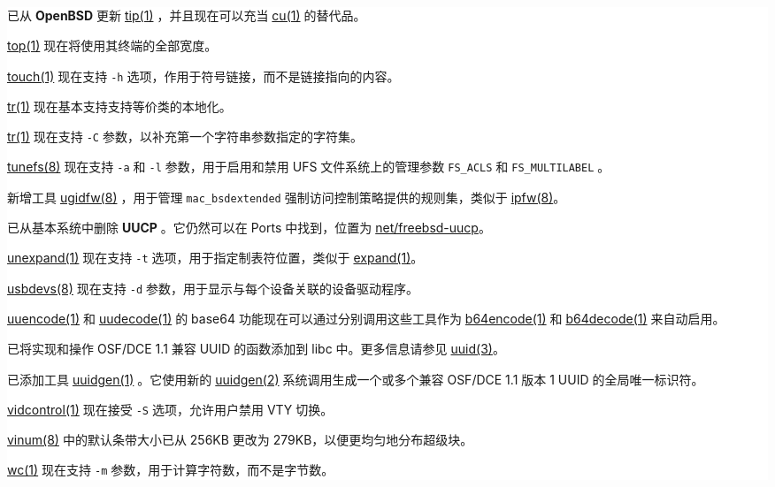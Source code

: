 已从 **OpenBSD** 更新 [tip(1)](http://www.freebsd.org/cgi/man.cgi?query=tip&sektion=1&manpath=FreeBSD+5.0-RELEASE) ，并且现在可以充当 [cu(1)](http://www.freebsd.org/cgi/man.cgi?query=cu&sektion=1&manpath=FreeBSD+5.0-RELEASE) 的替代品。

[top(1)](http://www.freebsd.org/cgi/man.cgi?query=top&sektion=1&manpath=FreeBSD+5.0-RELEASE) 现在将使用其终端的全部宽度。

[touch(1)](http://www.freebsd.org/cgi/man.cgi?query=touch&sektion=1&manpath=FreeBSD+5.0-RELEASE) 现在支持 `-h` 选项，作用于符号链接，而不是链接指向的内容。

[tr(1)](http://www.freebsd.org/cgi/man.cgi?query=tr&sektion=1&manpath=FreeBSD+5.0-RELEASE) 现在基本支持支持等价类的本地化。

[tr(1)](http://www.freebsd.org/cgi/man.cgi?query=tr&sektion=1&manpath=FreeBSD+5.0-RELEASE) 现在支持 `-C` 参数，以补充第一个字符串参数指定的字符集。

[tunefs(8)](http://www.freebsd.org/cgi/man.cgi?query=tunefs&sektion=8&manpath=FreeBSD+5.0-RELEASE) 现在支持 `-a` 和 `-l` 参数，用于启用和禁用 UFS 文件系统上的管理参数 `FS_ACLS` 和 `FS_MULTILABEL` 。

新增工具 [ugidfw(8)](http://www.freebsd.org/cgi/man.cgi?query=ugidfw&sektion=8&manpath=FreeBSD+5.0-RELEASE) ，用于管理 `mac_bsdextended` 强制访问控制策略提供的规则集，类似于 [ipfw(8)](http://www.freebsd.org/cgi/man.cgi?query=ipfw&sektion=8&manpath=FreeBSD+5.0-RELEASE)。

已从基本系统中删除 **UUCP** 。它仍然可以在 Ports 中找到，位置为 [net/freebsd-uucp](http://www.freebsd.org/cgi/url.cgi?ports/net/freebsd-uucp/pkg-descr)。

[unexpand(1)](http://www.freebsd.org/cgi/man.cgi?query=unexpand&sektion=1&manpath=FreeBSD+5.0-RELEASE) 现在支持 `-t` 选项，用于指定制表符位置，类似于 [expand(1)](http://www.freebsd.org/cgi/man.cgi?query=expand&sektion=1&manpath=FreeBSD+5.0-RELEASE)。

[usbdevs(8)](http://www.freebsd.org/cgi/man.cgi?query=usbdevs&sektion=8&manpath=FreeBSD+5.0-RELEASE) 现在支持 `-d` 参数，用于显示与每个设备关联的设备驱动程序。

[uuencode(1)](http://www.freebsd.org/cgi/man.cgi?query=uuencode&sektion=1&manpath=FreeBSD+5.0-RELEASE) 和 [uudecode(1)](http://www.freebsd.org/cgi/man.cgi?query=uudecode&sektion=1&manpath=FreeBSD+5.0-RELEASE) 的 base64 功能现在可以通过分别调用这些工具作为 [b64encode(1)](http://www.freebsd.org/cgi/man.cgi?query=b64encode&sektion=1&manpath=FreeBSD+5.0-RELEASE) 和 [b64decode(1)](http://www.freebsd.org/cgi/man.cgi?query=b64decode&sektion=1&manpath=FreeBSD+5.0-RELEASE) 来自动启用。

已将实现和操作 OSF/DCE 1.1 兼容 UUID 的函数添加到 libc 中。更多信息请参见 [uuid(3)](http://www.freebsd.org/cgi/man.cgi?query=uuid&sektion=3&manpath=FreeBSD+5.0-RELEASE)。

已添加工具 [uuidgen(1)](http://www.freebsd.org/cgi/man.cgi?query=uuidgen&sektion=1&manpath=FreeBSD+5.0-RELEASE) 。它使用新的 [uuidgen(2)](http://www.freebsd.org/cgi/man.cgi?query=uuidgen&sektion=2&manpath=FreeBSD+5.0-RELEASE) 系统调用生成一个或多个兼容 OSF/DCE 1.1 版本 1 UUID 的全局唯一标识符。

[vidcontrol(1)](http://www.freebsd.org/cgi/man.cgi?query=vidcontrol&sektion=1&manpath=FreeBSD+5.0-RELEASE) 现在接受 `-S` 选项，允许用户禁用 VTY 切换。

[vinum(8)](http://www.freebsd.org/cgi/man.cgi?query=vinum&sektion=8&manpath=FreeBSD+5.0-RELEASE) 中的默认条带大小已从 256KB 更改为 279KB，以便更均匀地分布超级块。

[wc(1)](http://www.freebsd.org/cgi/man.cgi?query=wc&sektion=1&manpath=FreeBSD+5.0-RELEASE) 现在支持 `-m` 参数，用于计算字符数，而不是字节数。


